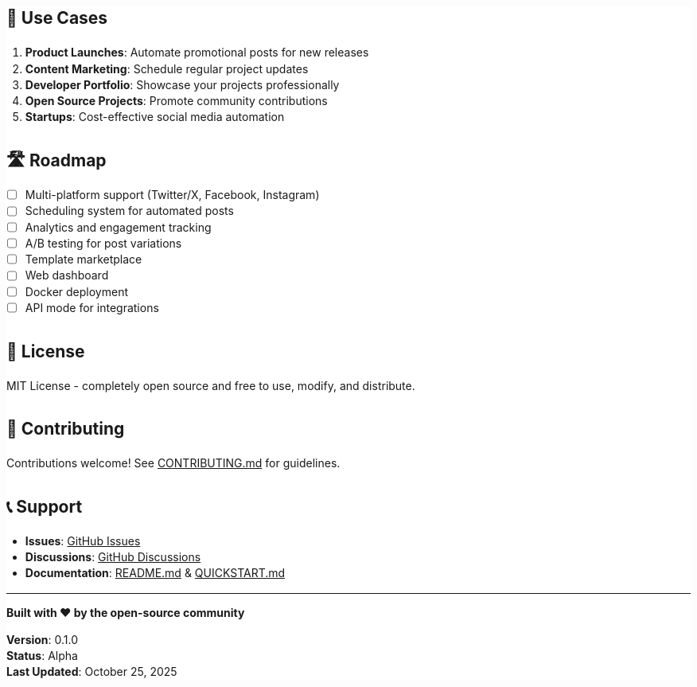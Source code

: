 ## 🌟 Use Cases

1. **Product Launches**: Automate promotional posts for new releases
2. **Content Marketing**: Schedule regular project updates
3. **Developer Portfolio**: Showcase your projects professionally
4. **Open Source Projects**: Promote community contributions
5. **Startups**: Cost-effective social media automation

## 🛣️ Roadmap

- [ ] Multi-platform support (Twitter/X, Facebook, Instagram)
- [ ] Scheduling system for automated posts
- [ ] Analytics and engagement tracking
- [ ] A/B testing for post variations
- [ ] Template marketplace
- [ ] Web dashboard
- [ ] Docker deployment
- [ ] API mode for integrations

## 📝 License

MIT License - completely open source and free to use, modify, and distribute.

## 🤝 Contributing

Contributions welcome! See [CONTRIBUTING.md](CONTRIBUTING.md) for guidelines.

## 📞 Support

- **Issues**: [GitHub Issues](https://github.com/ahmedul/carbontrack-ai-agent/issues)
- **Discussions**: [GitHub Discussions](https://github.com/ahmedul/carbontrack-ai-agent/discussions)
- **Documentation**: [README.md](README.md) & [QUICKSTART.md](QUICKSTART.md)

---

**Built with ❤️ by the open-source community**

**Version**: 0.1.0  
**Status**: Alpha  
**Last Updated**: October 25, 2025
